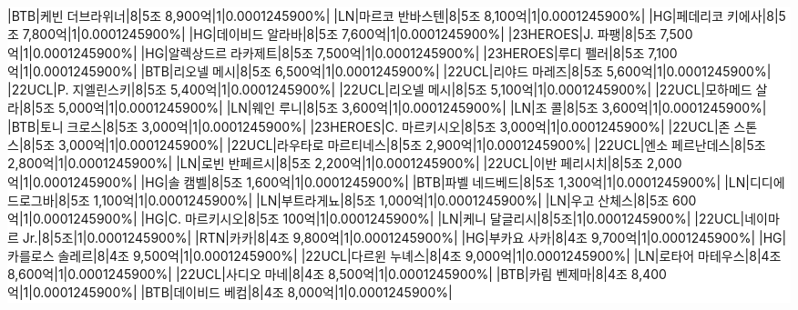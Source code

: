 |BTB|케빈 더브라위너|8|5조 8,900억|1|0.0001245900%|
|LN|마르코 반바스텐|8|5조 8,100억|1|0.0001245900%|
|HG|페데리코 키에사|8|5조 7,800억|1|0.0001245900%|
|HG|데이비드 알라바|8|5조 7,600억|1|0.0001245900%|
|23HEROES|J. 파팽|8|5조 7,500억|1|0.0001245900%|
|HG|알렉상드르 라카제트|8|5조 7,500억|1|0.0001245900%|
|23HEROES|루디 펠러|8|5조 7,100억|1|0.0001245900%|
|BTB|리오넬 메시|8|5조 6,500억|1|0.0001245900%|
|22UCL|리야드 마레즈|8|5조 5,600억|1|0.0001245900%|
|22UCL|P. 지엘린스키|8|5조 5,400억|1|0.0001245900%|
|22UCL|리오넬 메시|8|5조 5,100억|1|0.0001245900%|
|22UCL|모하메드 살라|8|5조 5,000억|1|0.0001245900%|
|LN|웨인 루니|8|5조 3,600억|1|0.0001245900%|
|LN|조 콜|8|5조 3,600억|1|0.0001245900%|
|BTB|토니 크로스|8|5조 3,000억|1|0.0001245900%|
|23HEROES|C. 마르키시오|8|5조 3,000억|1|0.0001245900%|
|22UCL|존 스톤스|8|5조 3,000억|1|0.0001245900%|
|22UCL|라우타로 마르티네스|8|5조 2,900억|1|0.0001245900%|
|22UCL|엔소 페르난데스|8|5조 2,800억|1|0.0001245900%|
|LN|로빈 반페르시|8|5조 2,200억|1|0.0001245900%|
|22UCL|이반 페리시치|8|5조 2,000억|1|0.0001245900%|
|HG|솔 캠벨|8|5조 1,600억|1|0.0001245900%|
|BTB|파벨 네드베드|8|5조 1,300억|1|0.0001245900%|
|LN|디디에 드로그바|8|5조 1,100억|1|0.0001245900%|
|LN|부트라게뇨|8|5조 1,000억|1|0.0001245900%|
|LN|우고 산체스|8|5조 600억|1|0.0001245900%|
|HG|C. 마르키시오|8|5조 100억|1|0.0001245900%|
|LN|케니 달글리시|8|5조|1|0.0001245900%|
|22UCL|네이마르 Jr.|8|5조|1|0.0001245900%|
|RTN|카카|8|4조 9,800억|1|0.0001245900%|
|HG|부카요 사카|8|4조 9,700억|1|0.0001245900%|
|HG|카를로스 솔레르|8|4조 9,500억|1|0.0001245900%|
|22UCL|다르윈 누녜스|8|4조 9,000억|1|0.0001245900%|
|LN|로타어 마테우스|8|4조 8,600억|1|0.0001245900%|
|22UCL|사디오 마네|8|4조 8,500억|1|0.0001245900%|
|BTB|카림 벤제마|8|4조 8,400억|1|0.0001245900%|
|BTB|데이비드 베컴|8|4조 8,000억|1|0.0001245900%|